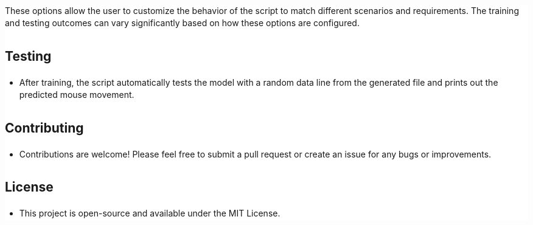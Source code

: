 These options allow the user to customize the behavior of the script to match different scenarios and requirements. The training and testing outcomes can vary significantly based on how these options are configured.

## Testing

- After training, the script automatically tests the model with a random data line from the generated file and prints out the predicted mouse movement.

## Contributing

- Contributions are welcome! Please feel free to submit a pull request or create an issue for any bugs or improvements.

## License

- This project is open-source and available under the MIT License.